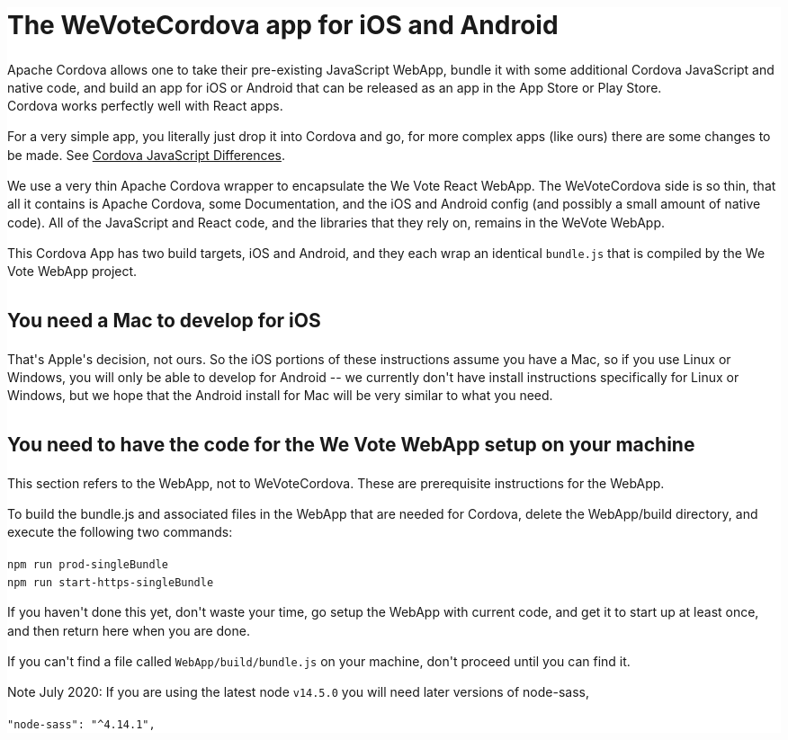 # The WeVoteCordova app for iOS and Android

Apache Cordova allows one to take their pre-existing JavaScript WebApp, bundle it with some additional Cordova JavaScript
and native code, and build an app for iOS or Android that can be released as an app in the App Store or Play Store.  
Cordova works perfectly well with React apps.

For a very simple app, you literally just drop it into Cordova and go, for more complex apps (like ours) there are some
changes to be made.  See [Cordova JavaScript Differences](docs/CordovaJavaScriptDifferences.md).

We use a very thin Apache Cordova wrapper to encapsulate the We Vote React WebApp.  The WeVoteCordova side is so thin, that
all it contains is Apache Cordova, some Documentation, and the iOS and Android config (and possibly a small amount of 
native code).  All of the JavaScript and React code, and the libraries that they rely on, remains in the WeVote WebApp.

This Cordova App has two build targets, iOS and Android, and they each
wrap an identical `bundle.js` that is compiled by the We Vote WebApp project.

## You need a Mac to develop for iOS

That's Apple's decision, not ours.  So the iOS portions of these instructions assume you have a Mac, so if you use Linux or Windows, you will
only be able to develop for Android -- we currently don't have install instructions specifically for Linux or Windows, but we hope that
the Android install for Mac will be very similar to what you need.

## You need to have the code for the We Vote WebApp setup on your machine

This section refers to the WebApp, not to WeVoteCordova.  These are prerequisite instructions for the WebApp.

To build the bundle.js and associated files in the WebApp that are needed for Cordova, delete the WebApp/build directory, and execute the following
two commands:

    npm run prod-singleBundle
    npm run start-https-singleBundle

If you haven't done this yet, don't waste your time, go setup the WebApp with current code,
and get it to start up at least once, and then return here when you are done.

If you can't find a file called `WebApp/build/bundle.js` on your machine, don't proceed
until you can find it.

Note July 2020:  If you are using the latest node `v14.5.0` you will need later versions of
node-sass,

    "node-sass": "^4.14.1",
